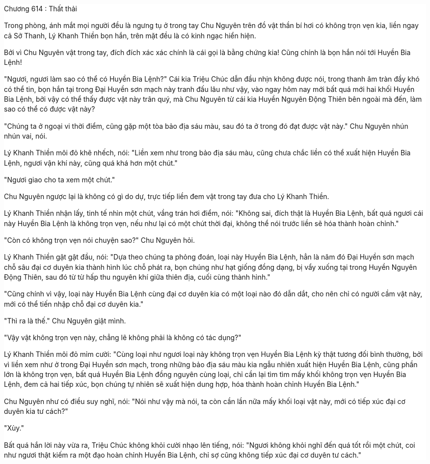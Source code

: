 




Chương 614 : Thất thải


Trong phòng, ánh mắt mọi người đều là ngưng tụ ở trong tay Chu Nguyên trên đồ vật thần bí hơi có không trọn vẹn kia, liền ngay cả Sở Thanh, Lý Khanh Thiền bọn hắn, trên mặt đều là có kinh ngạc hiển hiện.

Bởi vì Chu Nguyên vật trong tay, đích đích xác xác chính là cái gọi là bằng chứng kia! Cũng chính là bọn hắn nói tới Huyền Bia Lệnh!

"Ngươi, ngươi làm sao có thể có Huyền Bia Lệnh?" Cái kia Triệu Chúc dẫn đầu nhịn không được nói, trong thanh âm tràn đầy khó có thể tin, bọn hắn tại trong Đại Huyền sơn mạch này tranh đấu lâu như vậy, vào ngay hôm nay mới bất quá mới hai khối Huyền Bia Lệnh, bởi vậy có thể thấy được vật này trân quý, mà Chu Nguyên từ cái kia Huyền Nguyên Động Thiên bên ngoài mà đến, làm sao có thể có được vật này?

"Chúng ta ở ngoại vi thời điểm, cũng gặp một tòa bảo địa sáu màu, sau đó ta ở trong đó đạt được vật này." Chu Nguyên nhún nhún vai, nói.

Lý Khanh Thiền môi đỏ khẽ nhếch, nói: "Liền xem như trong bảo địa sáu màu, cũng chưa chắc liền có thể xuất hiện Huyền Bia Lệnh, ngươi vận khí này, cũng quá khá hơn một chút."

"Ngươi giao cho ta xem một chút."

Chu Nguyên ngược lại là không có gì do dự, trực tiếp liền đem vật trong tay đưa cho Lý Khanh Thiền.

Lý Khanh Thiền nhận lấy, tinh tế nhìn một chút, vầng trán hơi điểm, nói: "Không sai, đích thật là Huyền Bia Lệnh, bất quá ngươi cái này Huyền Bia Lệnh là không trọn vẹn, nếu như lại có một chút thời đại, không thể nói trước liền sẽ hóa thành hoàn chỉnh."

"Còn có không trọn vẹn nói chuyện sao?" Chu Nguyên hỏi.

Lý Khanh Thiền gật gật đầu, nói: "Dựa theo chúng ta phỏng đoán, loại này Huyền Bia Lệnh, hẳn là năm đó Đại Huyền sơn mạch chỗ sâu đại cơ duyên kia thành hình lúc chỗ phát ra, bọn chúng như hạt giống đồng dạng, bị vẩy xuống tại trong Huyền Nguyên Động Thiên, sau đó từ từ hấp thu nguyên khí giữa thiên địa, cuối cùng thành hình."

"Cũng chính vì vậy, loại này Huyền Bia Lệnh cùng đại cơ duyên kia có một loại nào đó dẫn dắt, cho nên chỉ có người cầm vật này, mới có thể tiến nhập chỗ đại cơ duyên kia."

"Thì ra là thế." Chu Nguyên giật mình.

"Vậy vật không trọn vẹn này, chẳng lẽ không phải là không có tác dụng?"

Lý Khanh Thiền môi đỏ mỉm cười: "Cùng loại như ngươi loại này không trọn vẹn Huyền Bia Lệnh kỳ thật tương đối bình thường, bởi vì liền xem như ở trong Đại Huyền sơn mạch, trong những bảo địa sáu màu kia ngẫu nhiên xuất hiện Huyền Bia Lệnh, cũng phần lớn là không trọn vẹn, bất quá Huyền Bia Lệnh đồng nguyên cùng loại, chỉ cần lại tìm tìm mấy khối không trọn vẹn Huyền Bia Lệnh, đem cả hai tiếp xúc, bọn chúng tự nhiên sẽ xuất hiện dung hợp, hóa thành hoàn chỉnh Huyền Bia Lệnh."

Chu Nguyên như có điều suy nghĩ, nói: "Nói như vậy mà nói, ta còn cần lần nữa mấy khối loại vật này, mới có tiếp xúc đại cơ duyên kia tư cách?"

"Xùy."

Bất quá hắn lời này vừa ra, Triệu Chúc không khỏi cười nhạo lên tiếng, nói: "Ngươi không khỏi nghĩ đến quá tốt rồi một chút, coi như ngươi thật kiếm ra một đạo hoàn chỉnh Huyền Bia Lệnh, chỉ sợ cũng không tiếp xúc đại cơ duyên tư cách."
